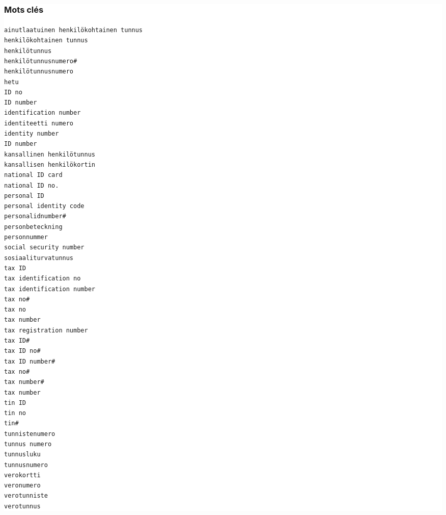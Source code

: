 ### <a name="keywords"></a>Mots clés

```
ainutlaatuinen henkilökohtainen tunnus
henkilökohtainen tunnus
henkilötunnus
henkilötunnusnumero#
henkilötunnusnumero
hetu
ID no
ID number
identification number
identiteetti numero
identity number
ID number
kansallinen henkilötunnus
kansallisen henkilökortin
national ID card
national ID no.
personal ID
personal identity code
personalidnumber#
personbeteckning
personnummer
social security number
sosiaaliturvatunnus
tax ID
tax identification no
tax identification number
tax no#
tax no
tax number
tax registration number
tax ID#
tax ID no#
tax ID number#
tax no#
tax number#
tax number
tin ID
tin no
tin#
tunnistenumero
tunnus numero
tunnusluku
tunnusnumero
verokortti
veronumero
verotunniste
verotunnus
```
